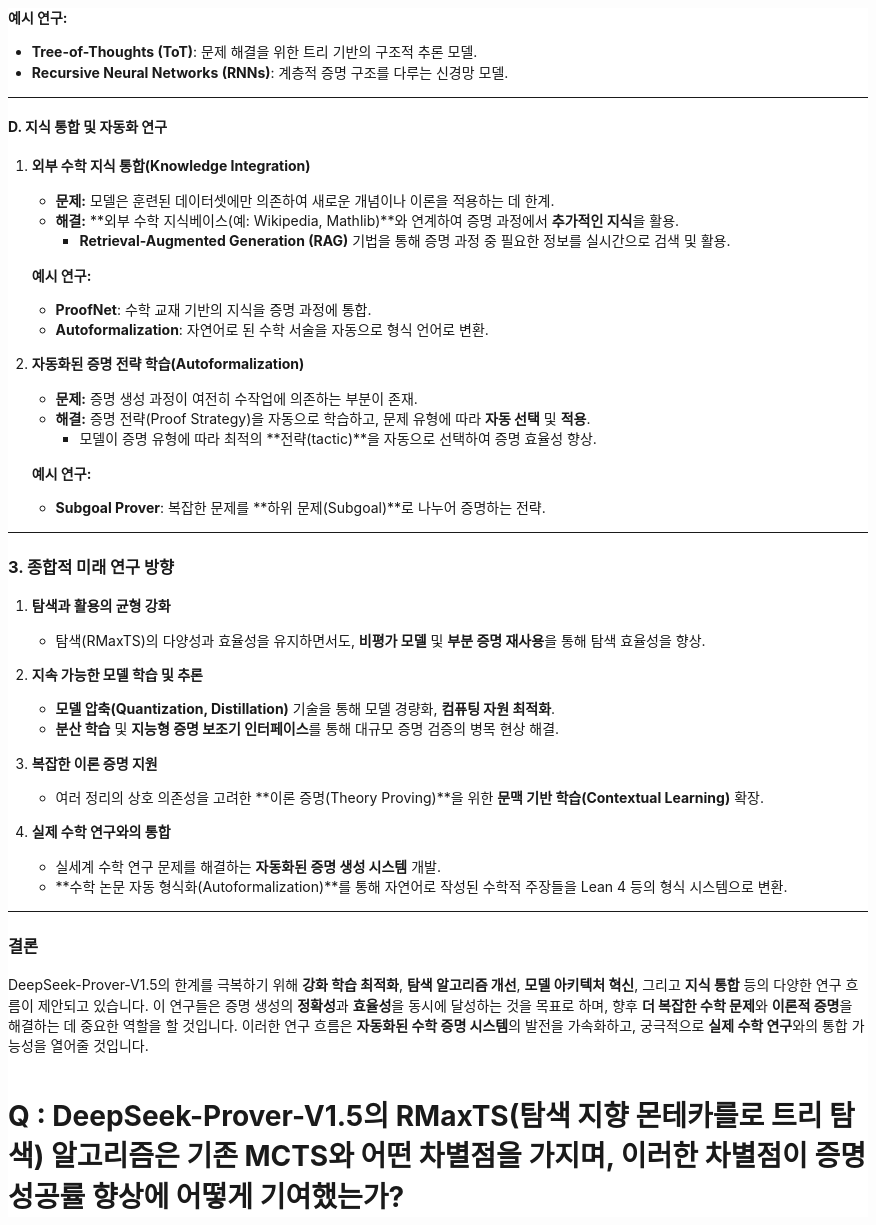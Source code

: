    **예시 연구:**  
   - **Tree-of-Thoughts (ToT)**: 문제 해결을 위한 트리 기반의 구조적 추론 모델.
   - **Recursive Neural Networks (RNNs)**: 계층적 증명 구조를 다루는 신경망 모델.

---

#### **D. 지식 통합 및 자동화 연구**

1. **외부 수학 지식 통합(Knowledge Integration)**  
   - **문제:** 모델은 훈련된 데이터셋에만 의존하여 새로운 개념이나 이론을 적용하는 데 한계.
   - **해결:** **외부 수학 지식베이스(예: Wikipedia, Mathlib)**와 연계하여 증명 과정에서 **추가적인 지식**을 활용.
     - **Retrieval-Augmented Generation (RAG)** 기법을 통해 증명 과정 중 필요한 정보를 실시간으로 검색 및 활용.

   **예시 연구:**  
   - **ProofNet**: 수학 교재 기반의 지식을 증명 과정에 통합.
   - **Autoformalization**: 자연어로 된 수학 서술을 자동으로 형식 언어로 변환.

2. **자동화된 증명 전략 학습(Autoformalization)**  
   - **문제:** 증명 생성 과정이 여전히 수작업에 의존하는 부분이 존재.
   - **해결:** 증명 전략(Proof Strategy)을 자동으로 학습하고, 문제 유형에 따라 **자동 선택** 및 **적용**.
     - 모델이 증명 유형에 따라 최적의 **전략(tactic)**을 자동으로 선택하여 증명 효율성 향상.

   **예시 연구:**  
   - **Subgoal Prover**: 복잡한 문제를 **하위 문제(Subgoal)**로 나누어 증명하는 전략.

---

### **3. 종합적 미래 연구 방향**

1. **탐색과 활용의 균형 강화**  
   - 탐색(RMaxTS)의 다양성과 효율성을 유지하면서도, **비평가 모델** 및 **부분 증명 재사용**을 통해 탐색 효율성을 향상.
   
2. **지속 가능한 모델 학습 및 추론**  
   - **모델 압축(Quantization, Distillation)** 기술을 통해 모델 경량화, **컴퓨팅 자원 최적화**.
   - **분산 학습** 및 **지능형 증명 보조기 인터페이스**를 통해 대규모 증명 검증의 병목 현상 해결.

3. **복잡한 이론 증명 지원**  
   - 여러 정리의 상호 의존성을 고려한 **이론 증명(Theory Proving)**을 위한 **문맥 기반 학습(Contextual Learning)** 확장.

4. **실제 수학 연구와의 통합**  
   - 실세계 수학 연구 문제를 해결하는 **자동화된 증명 생성 시스템** 개발.
   - **수학 논문 자동 형식화(Autoformalization)**를 통해 자연어로 작성된 수학적 주장들을 Lean 4 등의 형식 시스템으로 변환.

---

### **결론**

DeepSeek-Prover-V1.5의 한계를 극복하기 위해 **강화 학습 최적화**, **탐색 알고리즘 개선**, **모델 아키텍처 혁신**, 그리고 **지식 통합** 등의 다양한 연구 흐름이 제안되고 있습니다. 이 연구들은 증명 생성의 **정확성**과 **효율성**을 동시에 달성하는 것을 목표로 하며, 향후 **더 복잡한 수학 문제**와 **이론적 증명**을 해결하는 데 중요한 역할을 할 것입니다. 이러한 연구 흐름은 **자동화된 수학 증명 시스템**의 발전을 가속화하고, 궁극적으로 **실제 수학 연구**와의 통합 가능성을 열어줄 것입니다.

# Q : DeepSeek-Prover-V1.5의 RMaxTS(탐색 지향 몬테카를로 트리 탐색) 알고리즘은 기존 MCTS와 어떤 차별점을 가지며, 이러한 차별점이 증명 성공률 향상에 어떻게 기여했는가?

